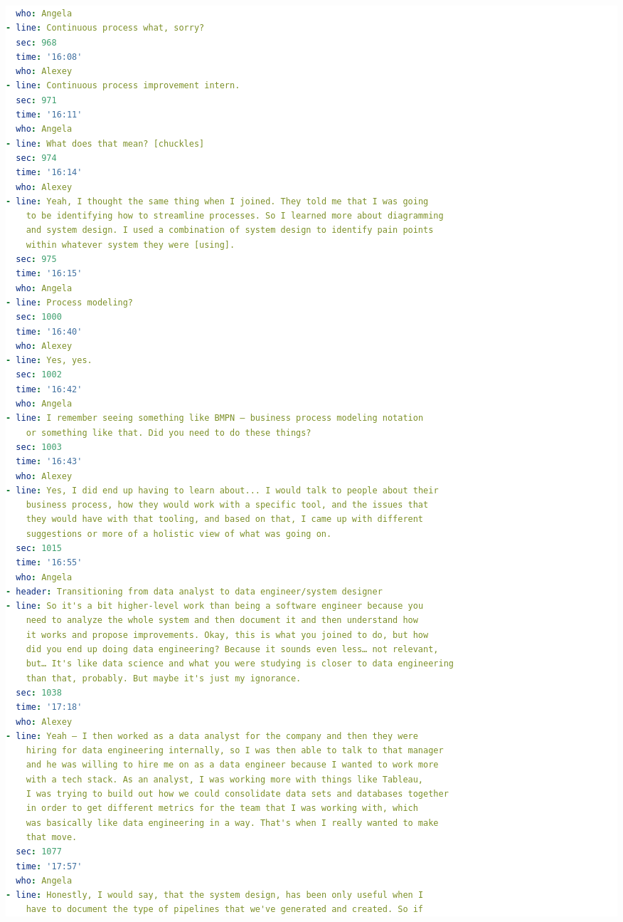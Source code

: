 ```yaml
  who: Angela
- line: Continuous process what, sorry?
  sec: 968
  time: '16:08'
  who: Alexey
- line: Continuous process improvement intern.
  sec: 971
  time: '16:11'
  who: Angela
- line: What does that mean? [chuckles]
  sec: 974
  time: '16:14'
  who: Alexey
- line: Yeah, I thought the same thing when I joined. They told me that I was going
    to be identifying how to streamline processes. So I learned more about diagramming
    and system design. I used a combination of system design to identify pain points
    within whatever system they were [using].
  sec: 975
  time: '16:15'
  who: Angela
- line: Process modeling?
  sec: 1000
  time: '16:40'
  who: Alexey
- line: Yes, yes.
  sec: 1002
  time: '16:42'
  who: Angela
- line: I remember seeing something like BMPN – business process modeling notation
    or something like that. Did you need to do these things?
  sec: 1003
  time: '16:43'
  who: Alexey
- line: Yes, I did end up having to learn about... I would talk to people about their
    business process, how they would work with a specific tool, and the issues that
    they would have with that tooling, and based on that, I came up with different
    suggestions or more of a holistic view of what was going on.
  sec: 1015
  time: '16:55'
  who: Angela
- header: Transitioning from data analyst to data engineer/system designer
- line: So it's a bit higher-level work than being a software engineer because you
    need to analyze the whole system and then document it and then understand how
    it works and propose improvements. Okay, this is what you joined to do, but how
    did you end up doing data engineering? Because it sounds even less… not relevant,
    but… It's like data science and what you were studying is closer to data engineering
    than that, probably. But maybe it's just my ignorance.
  sec: 1038
  time: '17:18'
  who: Alexey
- line: Yeah – I then worked as a data analyst for the company and then they were
    hiring for data engineering internally, so I was then able to talk to that manager
    and he was willing to hire me on as a data engineer because I wanted to work more
    with a tech stack. As an analyst, I was working more with things like Tableau,
    I was trying to build out how we could consolidate data sets and databases together
    in order to get different metrics for the team that I was working with, which
    was basically like data engineering in a way. That's when I really wanted to make
    that move.
  sec: 1077
  time: '17:57'
  who: Angela
- line: Honestly, I would say, that the system design, has been only useful when I
    have to document the type of pipelines that we've generated and created. So if
```
